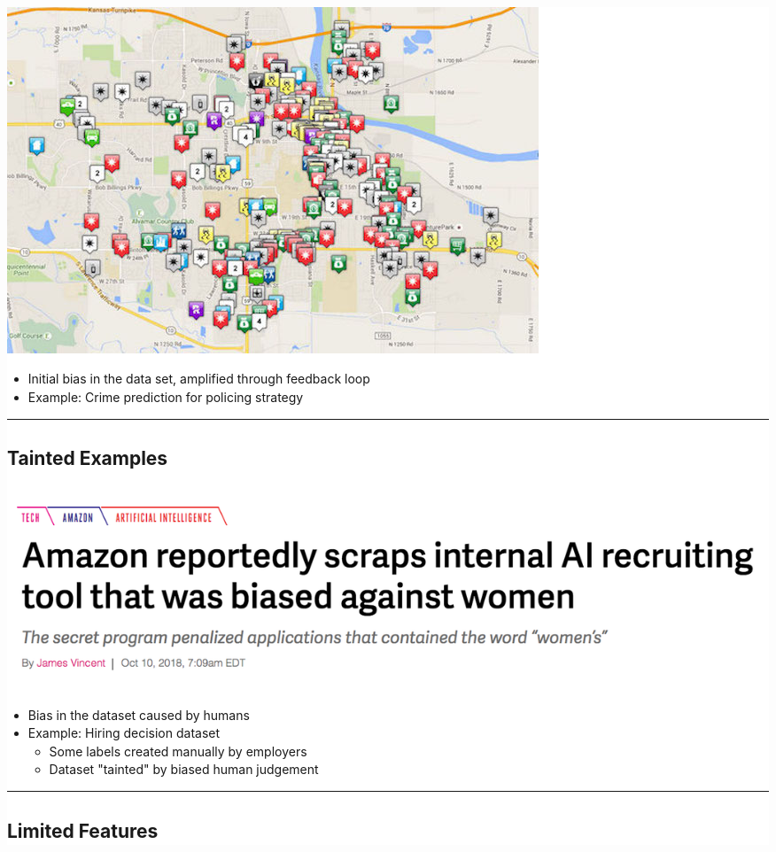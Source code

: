 ![](examples/crime-map.jpg)

* Initial bias in the data set, amplified through feedback loop
* Example: Crime prediction for policing strategy

----
## Tainted Examples

![](examples/amazon-hiring.png)

* Bias in the dataset caused by humans
* Example: Hiring decision dataset
  * Some labels created manually by employers
  * Dataset "tainted" by biased human judgement

----
## Limited Features
